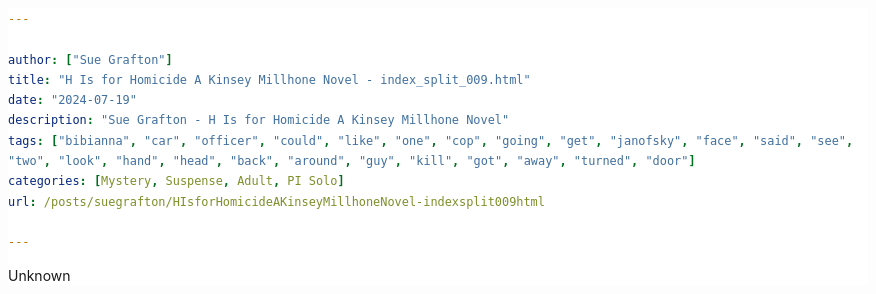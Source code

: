 ```yaml
---

author: ["Sue Grafton"]
title: "H Is for Homicide A Kinsey Millhone Novel - index_split_009.html"
date: "2024-07-19"
description: "Sue Grafton - H Is for Homicide A Kinsey Millhone Novel"
tags: ["bibianna", "car", "officer", "could", "like", "one", "cop", "going", "get", "janofsky", "face", "said", "see", "two", "look", "hand", "head", "back", "around", "guy", "kill", "got", "away", "turned", "door"]
categories: [Mystery, Suspense, Adult, PI Solo]
url: /posts/suegrafton/HIsforHomicideAKinseyMillhoneNovel-indexsplit009html

---
```



Unknown